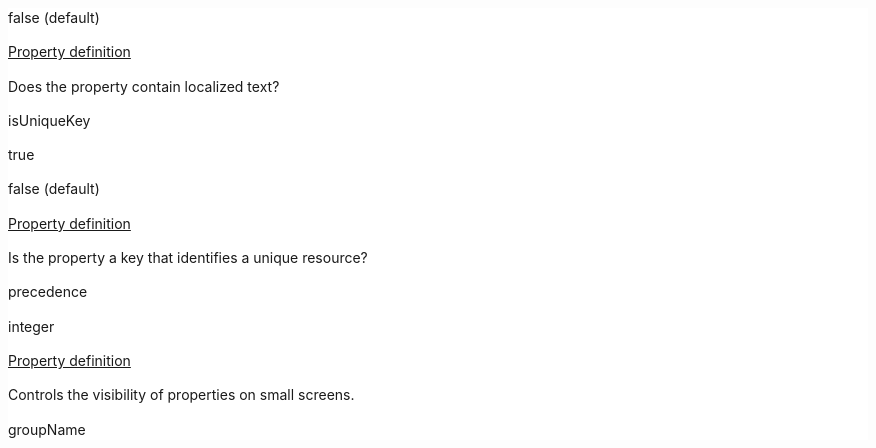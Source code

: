 false (default)

</td>
<td valign="top"><a href="../0403/" title="4.3 Property Definition">Property definition</a></td>
<td valign="top">

Does the&nbsp;property contain localized text?

</td>

</tr>

<tr>

<td valign="top">

isUniqueKey

</td>
<td valign="top">

true

false (default)

</td>
<td valign="top"><a href="../0403/" title="4.3 Property Definition">Property definition</a></td>
<td valign="top">

Is the&nbsp;property&nbsp;a key that identifies a unique resource?

</td>

</tr>

<tr>

<td valign="top">

precedence

</td>
<td valign="top">

integer

</td>
<td valign="top"><a href="../0403/" title="4.3 Property Definition">Property definition</a></td>
<td valign="top">

Controls the visibility of properties on small screens.

</td>

</tr>

<tr>

<td valign="top">

groupName

</td>
<td valign="top">
